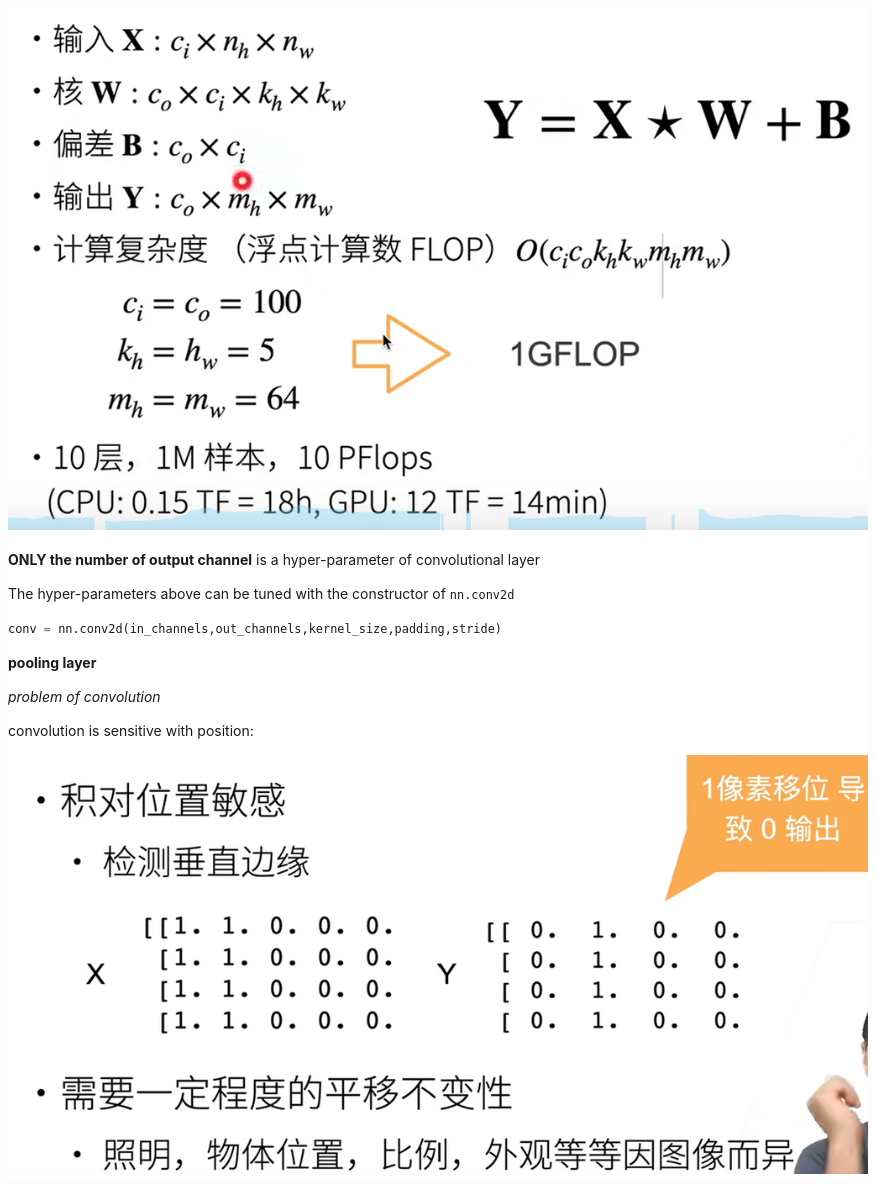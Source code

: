 ![](./image/127.png)

**ONLY the number of output channel** is a hyper-parameter of convolutional layer

The hyper-parameters above can be tuned with the constructor of `nn.conv2d`

```py
conv = nn.conv2d(in_channels,out_channels,kernel_size,padding,stride)
```

**pooling layer**

*problem of convolution*

convolution is sensitive with position:

![](./image/128.png)
